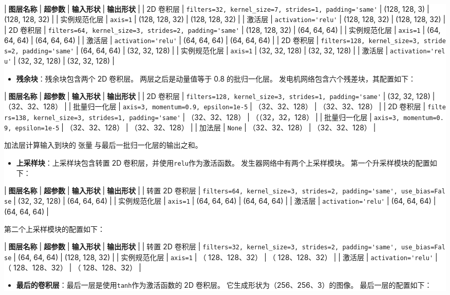 | **图层名称** | **超参数** | **输入形状** | **输出形状** |
| 2D 卷积层 | `filters=32, kernel_size=7, strides=1, padding='same'` | (128, 128, 3) | (128, 128, 32) |
| 实例规范化层 | `axis=1` | (128, 128, 32) | (128, 128, 32) |
| 激活层 | `activation='relu'` | (128, 128, 32) | (128, 128, 32) |
| 2D 卷积层 | `filters=64, kernel_size=3, strides=2, padding='same'` | (128, 128, 32) | (64, 64, 64) |
| 实例规范化层 | `axis=1` | (64, 64, 64) | (64, 64, 64) |
| 激活层 | `activation='relu'` | (64, 64, 64) | (64, 64, 64) |
| 2D 卷积层 | `filters=128, kernel_size=3, strides=2, padding='same'` | (64, 64, 64) | (32, 32, 128) |
| 实例规范化层 | `axis=1` | (32, 32, 128) | (32, 32, 128) |
| 激活层 | `activation='relu'` | (32, 32, 128) | (32, 32, 128) |

*   **残余块**：残余块包含两个 2D 卷积层。 两层之后是动量值等于 0.8 的批归一化层。 发电机网络包含六个残差块，其配置如下：

| **图层名称** | **超参数** | **输入形状** | **输出形状** |
| 2D 卷积层 | `filters=128, kernel_size=3, strides=1, padding='same'` | (32, 32, 128) | （32、32、128） |
| 批量归一化层 | `axis=3, momentum=0.9, epsilon=1e-5` | （32、32、128） | （32、32、128） |
| 2D 卷积层 | `filters=138, kernel_size=3, strides=1, padding='same'` | （32、32、128） | （（32，32，128） |
| 批量归一化层 | `axis=3, momentum=0.9, epsilon=1e-5` | （32、32、128） | （32、32、128） |
| 加法层 | `None` | （32、32、128） | （32、32、128） |

加法层计算输入到块的  张量  与最后一批归一化层的输出之和。

*   **上采样块**：上采样块包含转置 2D 卷积层，并使用`relu`作为激活函数。 发生器网络中有两个上采样模块。 第一个升采样模块的配置如下：

| **图层名称** | **超参数** | **输入形状** | **输出形状** |
| 转置 2D 卷积层 | `filters=64, kernel_size=3, strides=2, padding='same', use_bias=False` | (32, 32, 128) | (64, 64, 64) |
| 实例规范化层 | `axis=1` | (64, 64, 64) | (64, 64, 64) |
| 激活层 | `activation='relu'` | (64, 64, 64) | (64, 64, 64) |

第二个上采样模块的配置如下：

| **图层名称** | **超参数** | **输入形状** | **输出形状** |
| 转置 2D 卷积层 | `filters=32, kernel_size=3, strides=2, padding='same', use_bias=False` | (64, 64, 64) | (128, 128, 32) |
| 实例规范化层 | `axis=1` | （ 128、128、32） | （ 128、128、32） |
| 激活层 | `activation='relu'` | （ 128、128、32） | （ 128、128、32） |

*   **最后的卷积层**：最后一层是使用`tanh`作为激活函数的 2D 卷积层。 它生成形状为（256、256、3）的图像。 最后一层的配置如下：
